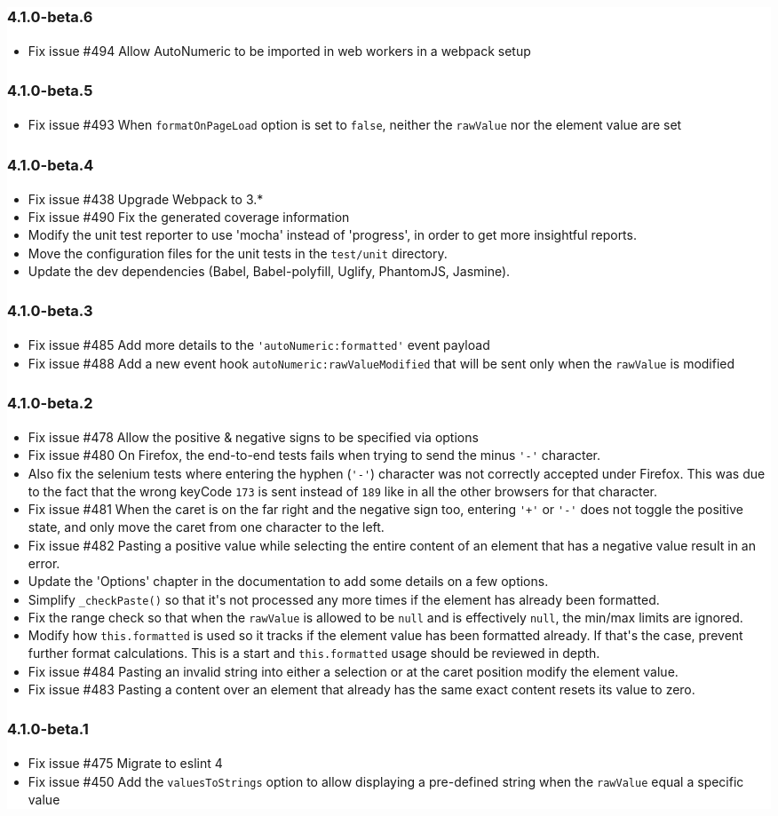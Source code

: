 ### 4.1.0-beta.6
+ Fix issue #494 Allow AutoNumeric to be imported in web workers in a webpack setup

### 4.1.0-beta.5
+ Fix issue #493 When `formatOnPageLoad` option is set to `false`, neither the `rawValue` nor the element value are set

### 4.1.0-beta.4
+ Fix issue #438 Upgrade Webpack to 3.*
+ Fix issue #490 Fix the generated coverage information
+ Modify the unit test reporter to use 'mocha' instead of 'progress', in order to get more insightful reports.
+ Move the configuration files for the unit tests in the `test/unit` directory.
+ Update the dev dependencies (Babel, Babel-polyfill, Uglify, PhantomJS, Jasmine).

### 4.1.0-beta.3
+ Fix issue #485 Add more details to the `'autoNumeric:formatted'` event payload
+ Fix issue #488 Add a new event hook `autoNumeric:rawValueModified` that will be sent only when the `rawValue` is modified
 
### 4.1.0-beta.2
+ Fix issue #478 Allow the positive & negative signs to be specified via options 
+ Fix issue #480 On Firefox, the end-to-end tests fails when trying to send the minus `'-'` character.
+ Also fix the selenium tests where entering the hyphen (`'-'`) character was not correctly accepted under Firefox.
  This was due to the fact that the wrong keyCode `173` is sent instead of `189` like in all the other browsers for that character.
+ Fix issue #481 When the caret is on the far right and the negative sign too, entering `'+'` or `'-'` does not toggle the positive state, and only move the caret from one character to the left.
+ Fix issue #482 Pasting a positive value while selecting the entire content of an element that has a negative value result in an error.
+ Update the 'Options' chapter in the documentation to add some details on a few options.
+ Simplify `_checkPaste()` so that it's not processed any more times if the element has already been formatted.
+ Fix the range check so that when the `rawValue` is allowed to be `null` and is effectively `null`, the min/max limits are ignored.
+ Modify how `this.formatted` is used so it tracks if the element value has been formatted already. If that's the case, prevent further format calculations.
  This is a start and `this.formatted` usage should be reviewed in depth.
+ Fix issue #484 Pasting an invalid string into either a selection or at the caret position modify the element value.
+ Fix issue #483 Pasting a content over an element that already has the same exact content resets its value to zero.
  
### 4.1.0-beta.1
+ Fix issue #475 Migrate to eslint 4
+ Fix issue #450 Add the `valuesToStrings` option to allow displaying a pre-defined string when the `rawValue` equal a specific value
